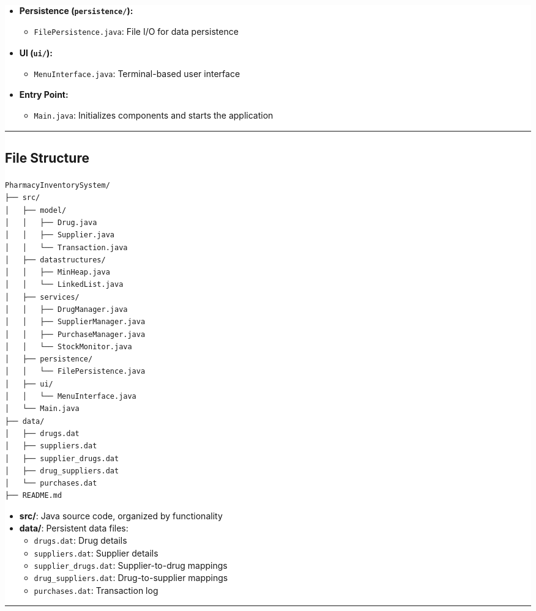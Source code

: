 - **Persistence (`persistence/`):**

  - `FilePersistence.java`: File I/O for data persistence

- **UI (`ui/`):**

  - `MenuInterface.java`: Terminal-based user interface

- **Entry Point:**
  - `Main.java`: Initializes components and starts the application

---

## File Structure

```
PharmacyInventorySystem/
├── src/
│   ├── model/
│   │   ├── Drug.java
│   │   ├── Supplier.java
│   │   └── Transaction.java
│   ├── datastructures/
│   │   ├── MinHeap.java
│   │   └── LinkedList.java
│   ├── services/
│   │   ├── DrugManager.java
│   │   ├── SupplierManager.java
│   │   ├── PurchaseManager.java
│   │   └── StockMonitor.java
│   ├── persistence/
│   │   └── FilePersistence.java
│   ├── ui/
│   │   └── MenuInterface.java
│   └── Main.java
├── data/
│   ├── drugs.dat
│   ├── suppliers.dat
│   ├── supplier_drugs.dat
│   ├── drug_suppliers.dat
│   └── purchases.dat
├── README.md
```

- **src/**: Java source code, organized by functionality
- **data/**: Persistent data files:
  - `drugs.dat`: Drug details
  - `suppliers.dat`: Supplier details
  - `supplier_drugs.dat`: Supplier-to-drug mappings
  - `drug_suppliers.dat`: Drug-to-supplier mappings
  - `purchases.dat`: Transaction log

---
